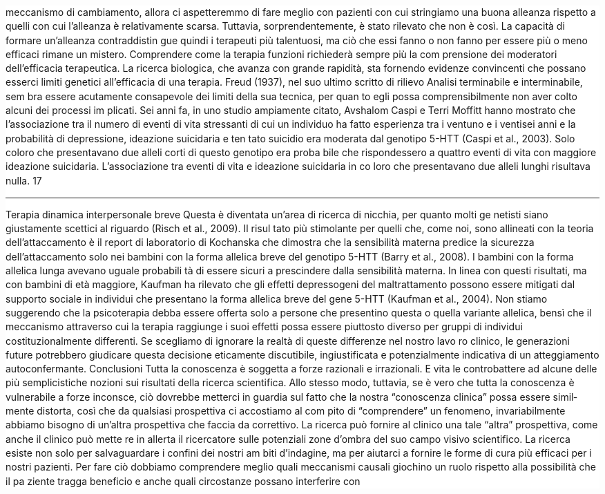 meccanismo di cambiamento, allora ci aspetteremmo di fare meglio con 
pazienti con cui stringiamo una buona alleanza rispetto a quelli con cui 
l’alleanza è relativamente scarsa. Tuttavia, sorprendentemente, è stato 
rilevato che non è così. La capacità di formare un’alleanza contraddistin­
gue quindi i terapeuti più talentuosi, ma ciò che essi fanno o non fanno 
per essere più o meno efficaci rimane un mistero.
Comprendere come la terapia funzioni richiederà sempre più la com­
prensione dei moderatori dell’efficacia terapeutica. La ricerca biologica, 
che avanza con grande rapidità, sta fornendo evidenze convincenti che 
possano esserci limiti genetici all’efficacia di una terapia. Freud (1937), 
nel suo ultimo scritto di rilievo Analisi terminabile e interminabile, sem­
bra essere acutamente consapevole dei limiti della sua tecnica, per quan­
to egli possa comprensibilmente non aver colto alcuni dei processi im­
plicati. Sei anni fa, in uno studio ampiamente citato, Avshalom Caspi e 
Terri Moffitt hanno mostrato che l’associazione tra il numero di eventi 
di vita stressanti di cui un individuo ha fatto esperienza tra i ventuno e i 
ventisei anni e la probabilità di depressione, ideazione suicidaria e ten­
tato suicidio era moderata dal genotipo 5-HTT (Caspi et al., 2003). Solo 
coloro che presentavano due alleli corti di questo genotipo era proba­
bile che rispondessero a quattro eventi di vita con maggiore ideazione 
suicidaria. L’associazione tra eventi di vita e ideazione suicidaria in co­
loro che presentavano due alleli lunghi risultava nulla.
17

---

Terapia dinamica interpersonale breve
Questa è diventata un’area di ricerca di nicchia, per quanto molti ge­
netisti siano giustamente scettici al riguardo (Risch et al., 2009). Il risul­
tato più stimolante per quelli che, come noi, sono allineati con la teoria 
dell’attaccamento è il report di laboratorio di Kochanska che dimostra 
che la sensibilità materna predice la sicurezza dell’attaccamento solo 
nei bambini con la forma allelica breve del genotipo 5-HTT (Barry et al., 
2008). I bambini con la forma allelica lunga avevano uguale probabili­
tà di essere sicuri a prescindere dalla sensibilità materna. In linea con 
questi risultati, ma con bambini di età maggiore, Kaufman ha rilevato 
che gli effetti depressogeni del maltrattamento possono essere mitigati 
dal supporto sociale in individui che presentano la forma allelica breve 
del gene 5-HTT (Kaufman et al., 2004).
Non stiamo suggerendo che la psicoterapia debba essere offerta solo 
a persone che presentino questa o quella variante allelica, bensì che il 
meccanismo attraverso cui la terapia raggiunge i suoi effetti possa essere 
piuttosto diverso per gruppi di individui costituzionalmente differenti. 
Se scegliamo di ignorare la realtà di queste differenze nel nostro lavo­
ro clinico, le generazioni future potrebbero giudicare questa decisione 
eticamente discutibile, ingiustificata e potenzialmente indicativa di un 
atteggiamento autoconfermante.
Conclusioni
Tutta la conoscenza è soggetta a forze razionali e irrazionali. E vita­
le controbattere ad alcune delle più semplicistiche nozioni sui risultati 
della ricerca scientifica. Allo stesso modo, tuttavia, se è vero che tutta 
la conoscenza è vulnerabile a forze inconsce, ciò dovrebbe metterci in 
guardia sul fatto che la nostra “conoscenza clinica” possa essere simil­
mente distorta, così che da qualsiasi prospettiva ci accostiamo al com­
pito di “comprendere” un fenomeno, invariabilmente abbiamo bisogno 
di un’altra prospettiva che faccia da correttivo. La ricerca può fornire 
al clinico una tale “altra” prospettiva, come anche il clinico può mette­
re in allerta il ricercatore sulle potenziali zone d’ombra del suo campo 
visivo scientifico.
La ricerca esiste non solo per salvaguardare i confini dei nostri am­
biti d’indagine, ma per aiutarci a fornire le forme di cura più efficaci 
per i nostri pazienti. Per fare ciò dobbiamo comprendere meglio quali 
meccanismi causali giochino un ruolo rispetto alla possibilità che il pa­
ziente tragga beneficio e anche quali circostanze possano interferire con 